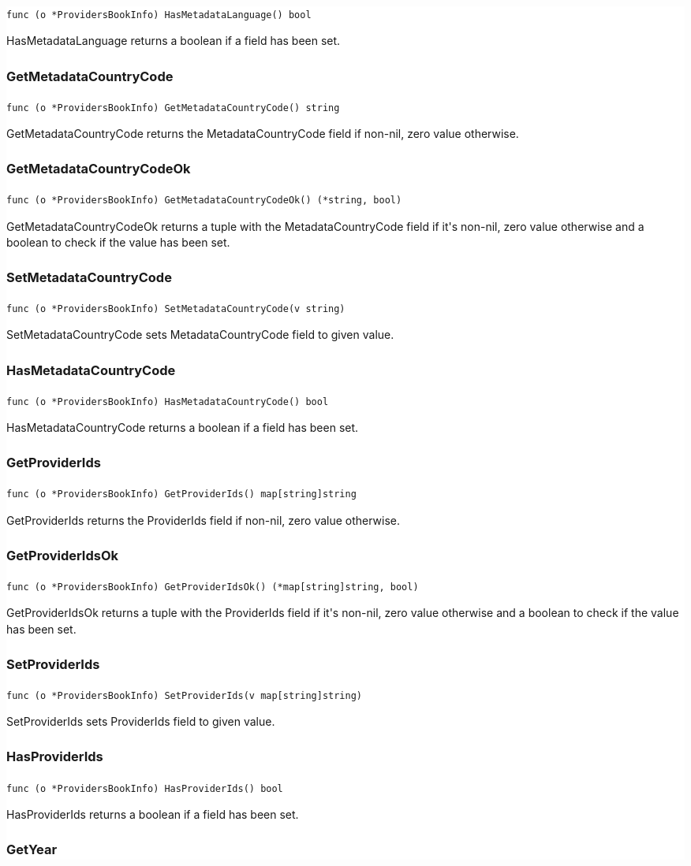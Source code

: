 `func (o *ProvidersBookInfo) HasMetadataLanguage() bool`

HasMetadataLanguage returns a boolean if a field has been set.

### GetMetadataCountryCode

`func (o *ProvidersBookInfo) GetMetadataCountryCode() string`

GetMetadataCountryCode returns the MetadataCountryCode field if non-nil, zero value otherwise.

### GetMetadataCountryCodeOk

`func (o *ProvidersBookInfo) GetMetadataCountryCodeOk() (*string, bool)`

GetMetadataCountryCodeOk returns a tuple with the MetadataCountryCode field if it's non-nil, zero value otherwise
and a boolean to check if the value has been set.

### SetMetadataCountryCode

`func (o *ProvidersBookInfo) SetMetadataCountryCode(v string)`

SetMetadataCountryCode sets MetadataCountryCode field to given value.

### HasMetadataCountryCode

`func (o *ProvidersBookInfo) HasMetadataCountryCode() bool`

HasMetadataCountryCode returns a boolean if a field has been set.

### GetProviderIds

`func (o *ProvidersBookInfo) GetProviderIds() map[string]string`

GetProviderIds returns the ProviderIds field if non-nil, zero value otherwise.

### GetProviderIdsOk

`func (o *ProvidersBookInfo) GetProviderIdsOk() (*map[string]string, bool)`

GetProviderIdsOk returns a tuple with the ProviderIds field if it's non-nil, zero value otherwise
and a boolean to check if the value has been set.

### SetProviderIds

`func (o *ProvidersBookInfo) SetProviderIds(v map[string]string)`

SetProviderIds sets ProviderIds field to given value.

### HasProviderIds

`func (o *ProvidersBookInfo) HasProviderIds() bool`

HasProviderIds returns a boolean if a field has been set.

### GetYear
